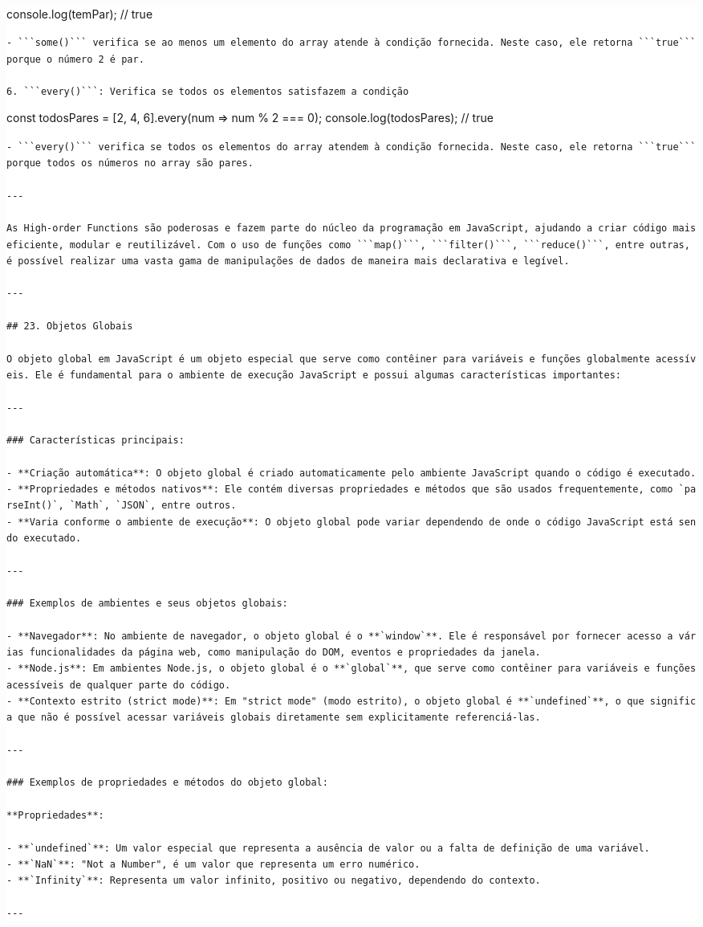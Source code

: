 console.log(temPar); // true
```
- ```some()``` verifica se ao menos um elemento do array atende à condição fornecida. Neste caso, ele retorna ```true``` porque o número 2 é par.

6. ```every()```: Verifica se todos os elementos satisfazem a condição
```
const todosPares = [2, 4, 6].every(num => num % 2 === 0);
console.log(todosPares); // true
```
- ```every()``` verifica se todos os elementos do array atendem à condição fornecida. Neste caso, ele retorna ```true``` porque todos os números no array são pares.

---

As High-order Functions são poderosas e fazem parte do núcleo da programação em JavaScript, ajudando a criar código mais eficiente, modular e reutilizável. Com o uso de funções como ```map()```, ```filter()```, ```reduce()```, entre outras, é possível realizar uma vasta gama de manipulações de dados de maneira mais declarativa e legível.

---

## 23. Objetos Globais

O objeto global em JavaScript é um objeto especial que serve como contêiner para variáveis e funções globalmente acessíveis. Ele é fundamental para o ambiente de execução JavaScript e possui algumas características importantes:

---

### Características principais:

- **Criação automática**: O objeto global é criado automaticamente pelo ambiente JavaScript quando o código é executado.
- **Propriedades e métodos nativos**: Ele contém diversas propriedades e métodos que são usados frequentemente, como `parseInt()`, `Math`, `JSON`, entre outros.
- **Varia conforme o ambiente de execução**: O objeto global pode variar dependendo de onde o código JavaScript está sendo executado.

---

### Exemplos de ambientes e seus objetos globais:

- **Navegador**: No ambiente de navegador, o objeto global é o **`window`**. Ele é responsável por fornecer acesso a várias funcionalidades da página web, como manipulação do DOM, eventos e propriedades da janela.
- **Node.js**: Em ambientes Node.js, o objeto global é o **`global`**, que serve como contêiner para variáveis e funções acessíveis de qualquer parte do código.
- **Contexto estrito (strict mode)**: Em "strict mode" (modo estrito), o objeto global é **`undefined`**, o que significa que não é possível acessar variáveis globais diretamente sem explicitamente referenciá-las.

---

### Exemplos de propriedades e métodos do objeto global:

**Propriedades**:

- **`undefined`**: Um valor especial que representa a ausência de valor ou a falta de definição de uma variável.
- **`NaN`**: "Not a Number", é um valor que representa um erro numérico.
- **`Infinity`**: Representa um valor infinito, positivo ou negativo, dependendo do contexto.

---
```